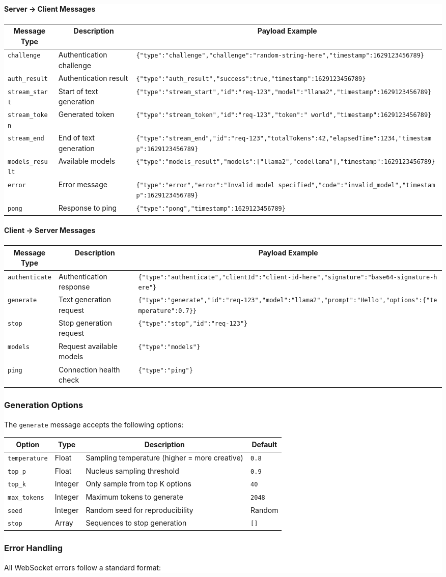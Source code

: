 #### Server → Client Messages

| Message Type | Description | Payload Example |
|--------------|-------------|----------------|
| `challenge` | Authentication challenge | `{"type":"challenge","challenge":"random-string-here","timestamp":1629123456789}` |
| `auth_result` | Authentication result | `{"type":"auth_result","success":true,"timestamp":1629123456789}` |
| `stream_start` | Start of text generation | `{"type":"stream_start","id":"req-123","model":"llama2","timestamp":1629123456789}` |
| `stream_token` | Generated token | `{"type":"stream_token","id":"req-123","token":" world","timestamp":1629123456789}` |
| `stream_end` | End of text generation | `{"type":"stream_end","id":"req-123","totalTokens":42,"elapsedTime":1234,"timestamp":1629123456789}` |
| `models_result` | Available models | `{"type":"models_result","models":["llama2","codellama"],"timestamp":1629123456789}` |
| `error` | Error message | `{"type":"error","error":"Invalid model specified","code":"invalid_model","timestamp":1629123456789}` |
| `pong` | Response to ping | `{"type":"pong","timestamp":1629123456789}` |

#### Client → Server Messages

| Message Type | Description | Payload Example |
|--------------|-------------|----------------|
| `authenticate` | Authentication response | `{"type":"authenticate","clientId":"client-id-here","signature":"base64-signature-here"}` |
| `generate` | Text generation request | `{"type":"generate","id":"req-123","model":"llama2","prompt":"Hello","options":{"temperature":0.7}}` |
| `stop` | Stop generation request | `{"type":"stop","id":"req-123"}` |
| `models` | Request available models | `{"type":"models"}` |
| `ping` | Connection health check | `{"type":"ping"}` |

### Generation Options

The `generate` message accepts the following options:

| Option | Type | Description | Default |
|--------|------|-------------|---------|
| `temperature` | Float | Sampling temperature (higher = more creative) | `0.8` |
| `top_p` | Float | Nucleus sampling threshold | `0.9` |
| `top_k` | Integer | Only sample from top K options | `40` |
| `max_tokens` | Integer | Maximum tokens to generate | `2048` |
| `seed` | Integer | Random seed for reproducibility | Random |
| `stop` | Array | Sequences to stop generation | `[]` |

### Error Handling

All WebSocket errors follow a standard format:

